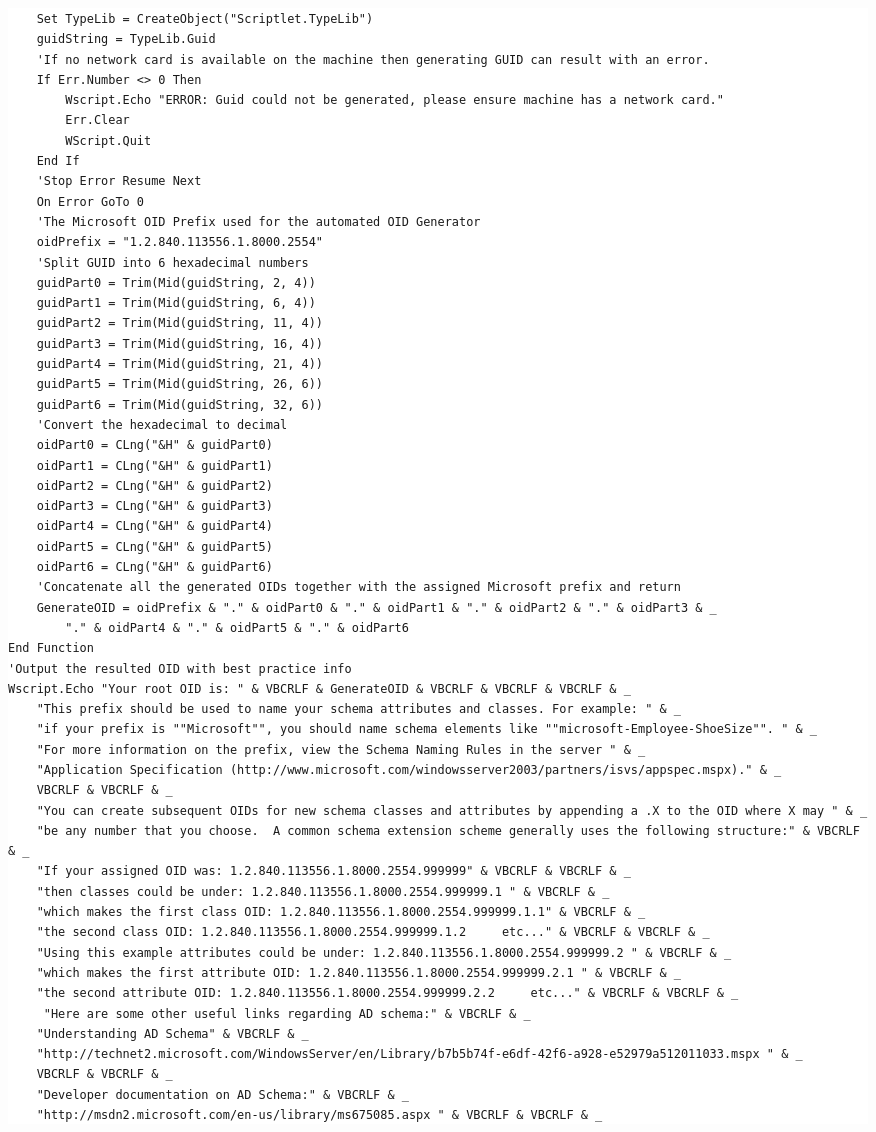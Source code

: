 ```
    Set TypeLib = CreateObject("Scriptlet.TypeLib") 
    guidString = TypeLib.Guid 
    'If no network card is available on the machine then generating GUID can result with an error. 
    If Err.Number <> 0 Then 
        Wscript.Echo "ERROR: Guid could not be generated, please ensure machine has a network card." 
        Err.Clear 
        WScript.Quit 
    End If 
    'Stop Error Resume Next 
    On Error GoTo 0 
    'The Microsoft OID Prefix used for the automated OID Generator 
    oidPrefix = "1.2.840.113556.1.8000.2554" 
    'Split GUID into 6 hexadecimal numbers 
    guidPart0 = Trim(Mid(guidString, 2, 4)) 
    guidPart1 = Trim(Mid(guidString, 6, 4)) 
    guidPart2 = Trim(Mid(guidString, 11, 4)) 
    guidPart3 = Trim(Mid(guidString, 16, 4)) 
    guidPart4 = Trim(Mid(guidString, 21, 4)) 
    guidPart5 = Trim(Mid(guidString, 26, 6)) 
    guidPart6 = Trim(Mid(guidString, 32, 6)) 
    'Convert the hexadecimal to decimal 
    oidPart0 = CLng("&H" & guidPart0) 
    oidPart1 = CLng("&H" & guidPart1) 
    oidPart2 = CLng("&H" & guidPart2) 
    oidPart3 = CLng("&H" & guidPart3) 
    oidPart4 = CLng("&H" & guidPart4) 
    oidPart5 = CLng("&H" & guidPart5) 
    oidPart6 = CLng("&H" & guidPart6) 
    'Concatenate all the generated OIDs together with the assigned Microsoft prefix and return 
    GenerateOID = oidPrefix & "." & oidPart0 & "." & oidPart1 & "." & oidPart2 & "." & oidPart3 & _ 
        "." & oidPart4 & "." & oidPart5 & "." & oidPart6 
End Function 
'Output the resulted OID with best practice info 
Wscript.Echo "Your root OID is: " & VBCRLF & GenerateOID & VBCRLF & VBCRLF & VBCRLF & _ 
    "This prefix should be used to name your schema attributes and classes. For example: " & _ 
    "if your prefix is ""Microsoft"", you should name schema elements like ""microsoft-Employee-ShoeSize"". " & _ 
    "For more information on the prefix, view the Schema Naming Rules in the server " & _  
    "Application Specification (http://www.microsoft.com/windowsserver2003/partners/isvs/appspec.mspx)." & _ 
    VBCRLF & VBCRLF & _ 
    "You can create subsequent OIDs for new schema classes and attributes by appending a .X to the OID where X may " & _ 
    "be any number that you choose.  A common schema extension scheme generally uses the following structure:" & VBCRLF & _ 
    "If your assigned OID was: 1.2.840.113556.1.8000.2554.999999" & VBCRLF & VBCRLF & _ 
    "then classes could be under: 1.2.840.113556.1.8000.2554.999999.1 " & VBCRLF & _  
    "which makes the first class OID: 1.2.840.113556.1.8000.2554.999999.1.1" & VBCRLF & _ 
    "the second class OID: 1.2.840.113556.1.8000.2554.999999.1.2     etc..." & VBCRLF & VBCRLF & _ 
    "Using this example attributes could be under: 1.2.840.113556.1.8000.2554.999999.2 " & VBCRLF & _ 
    "which makes the first attribute OID: 1.2.840.113556.1.8000.2554.999999.2.1 " & VBCRLF & _ 
    "the second attribute OID: 1.2.840.113556.1.8000.2554.999999.2.2     etc..." & VBCRLF & VBCRLF & _ 
     "Here are some other useful links regarding AD schema:" & VBCRLF & _ 
    "Understanding AD Schema" & VBCRLF & _ 
    "http://technet2.microsoft.com/WindowsServer/en/Library/b7b5b74f-e6df-42f6-a928-e52979a512011033.mspx " & _ 
    VBCRLF & VBCRLF & _ 
    "Developer documentation on AD Schema:" & VBCRLF & _ 
    "http://msdn2.microsoft.com/en-us/library/ms675085.aspx " & VBCRLF & VBCRLF & _ 
```
